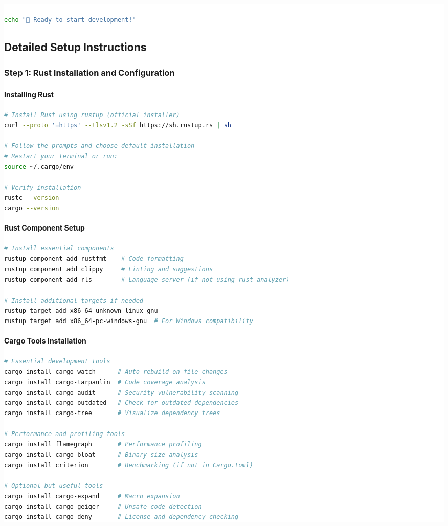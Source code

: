 ```bash

echo "🚀 Ready to start development!"
```

## Detailed Setup Instructions

### Step 1: Rust Installation and Configuration

#### Installing Rust
```bash
# Install Rust using rustup (official installer)
curl --proto '=https' --tlsv1.2 -sSf https://sh.rustup.rs | sh

# Follow the prompts and choose default installation
# Restart your terminal or run:
source ~/.cargo/env

# Verify installation
rustc --version
cargo --version
```

#### Rust Component Setup
```bash
# Install essential components
rustup component add rustfmt    # Code formatting
rustup component add clippy     # Linting and suggestions
rustup component add rls        # Language server (if not using rust-analyzer)

# Install additional targets if needed
rustup target add x86_64-unknown-linux-gnu
rustup target add x86_64-pc-windows-gnu  # For Windows compatibility
```

#### Cargo Tools Installation
```bash
# Essential development tools
cargo install cargo-watch      # Auto-rebuild on file changes
cargo install cargo-tarpaulin  # Code coverage analysis
cargo install cargo-audit      # Security vulnerability scanning
cargo install cargo-outdated   # Check for outdated dependencies
cargo install cargo-tree       # Visualize dependency trees

# Performance and profiling tools
cargo install flamegraph       # Performance profiling
cargo install cargo-bloat      # Binary size analysis
cargo install criterion        # Benchmarking (if not in Cargo.toml)

# Optional but useful tools
cargo install cargo-expand     # Macro expansion
cargo install cargo-geiger     # Unsafe code detection
cargo install cargo-deny       # License and dependency checking
```
